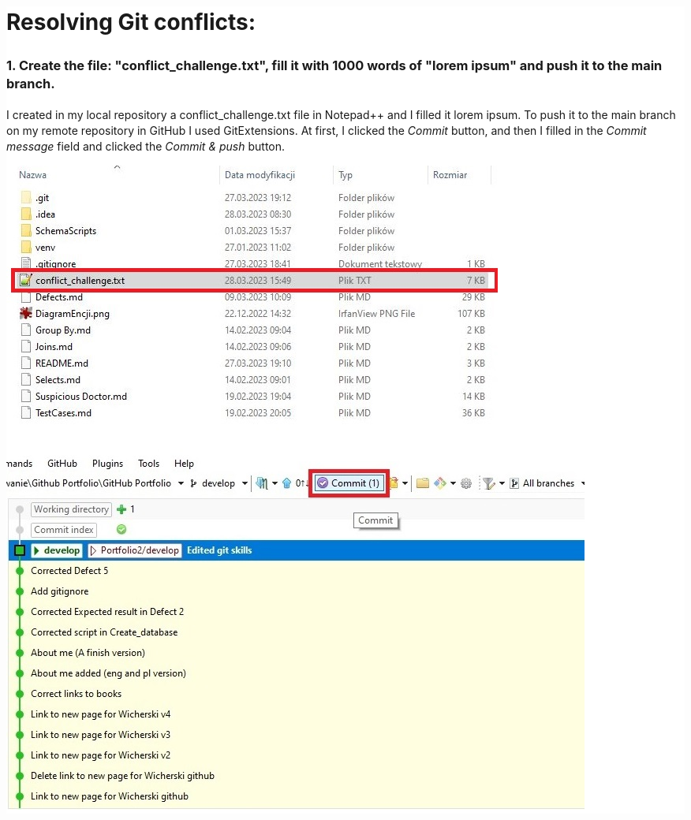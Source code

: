 # Resolving Git conflicts:

### 1. Create the file: "conflict_challenge.txt", fill it with 1000 words of "lorem ipsum" and push it to the main branch.

I created in my local repository a conflict_challenge.txt file in Notepad++ and I filled it lorem ipsum. 
To push it to the main branch on my remote repository in GitHub I used GitExtensions. 
At first, I clicked the *Commit* button, and then I filled in the *Commit message* field and clicked
the *Commit & push* button.

![](Images/1a.JPG)

![](Images/1b.jpg)
